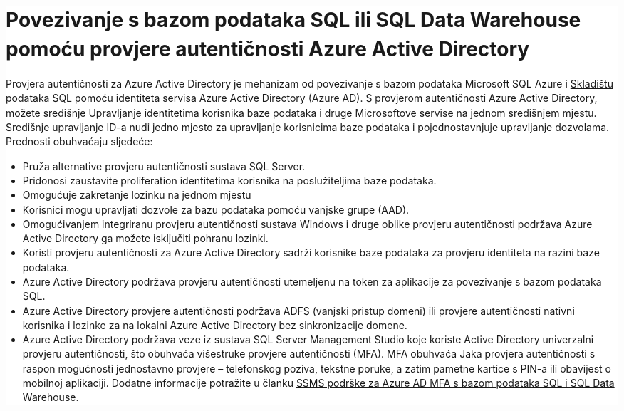 <properties
   pageTitle="Povezivanje s bazom podataka SQL ili SQL Data Warehouse pomoću provjere autentičnosti Azure Active Directory | Microsoft Azure"
   description="Saznajte kako se povezati s bazom podataka SQL pomoću provjere autentičnosti Azure Active Directory."
   services="sql-database"
   documentationCenter=""
   authors="BYHAM"
   manager="jhubbard"
   editor=""
   tags=""/>

<tags
   ms.service="sql-database"
   ms.devlang="na"
   ms.topic="article"
   ms.tgt_pltfrm="na"
   ms.workload="data-management"
   ms.date="09/16/2016"
   ms.author="rick.byham@microsoft.com"/>

# <a name="connecting-to-sql-database-or-sql-data-warehouse-by-using-azure-active-directory-authentication"></a>Povezivanje s bazom podataka SQL ili SQL Data Warehouse pomoću provjere autentičnosti Azure Active Directory

Provjera autentičnosti za Azure Active Directory je mehanizam od povezivanje s bazom podataka Microsoft SQL Azure i [Skladištu podataka SQL](../sql-data-warehouse/sql-data-warehouse-overview-what-is.md) pomoću identiteta servisa Azure Active Directory (Azure AD). S provjerom autentičnosti Azure Active Directory, možete središnje Upravljanje identitetima korisnika baze podataka i druge Microsoftove servise na jednom središnjem mjestu. Središnje upravljanje ID-a nudi jedno mjesto za upravljanje korisnicima baze podataka i pojednostavnjuje upravljanje dozvolama. Prednosti obuhvaćaju sljedeće:

- Pruža alternative provjeru autentičnosti sustava SQL Server.
- Pridonosi zaustavite proliferation identitetima korisnika na poslužiteljima baze podataka.
- Omogućuje zakretanje lozinku na jednom mjestu
- Korisnici mogu upravljati dozvole za bazu podataka pomoću vanjske grupe (AAD).
- Omogućivanjem integriranu provjeru autentičnosti sustava Windows i druge oblike provjeru autentičnosti podržava Azure Active Directory ga možete isključiti pohranu lozinki.
- Koristi provjeru autentičnosti za Azure Active Directory sadrži korisnike baze podataka za provjeru identiteta na razini baze podataka.
- Azure Active Directory podržava provjeru autentičnosti utemeljenu na token za aplikacije za povezivanje s bazom podataka SQL.
- Azure Active Directory provjere autentičnosti podržava ADFS (vanjski pristup domeni) ili provjere autentičnosti nativni korisnika i lozinke za na lokalni Azure Active Directory bez sinkronizacije domene.  
- Azure Active Directory podržava veze iz sustava SQL Server Management Studio koje koriste Active Directory univerzalni provjeru autentičnosti, što obuhvaća višestruke provjere autentičnosti (MFA).  MFA obuhvaća Jaka provjera autentičnosti s raspon mogućnosti jednostavno provjere – telefonskog poziva, tekstne poruke, a zatim pametne kartice s PIN-a ili obavijest o mobilnoj aplikaciji. Dodatne informacije potražite u članku [SSMS podrške za Azure AD MFA s bazom podataka SQL i SQL Data Warehouse](sql-database-ssms-mfa-authentication.md).
